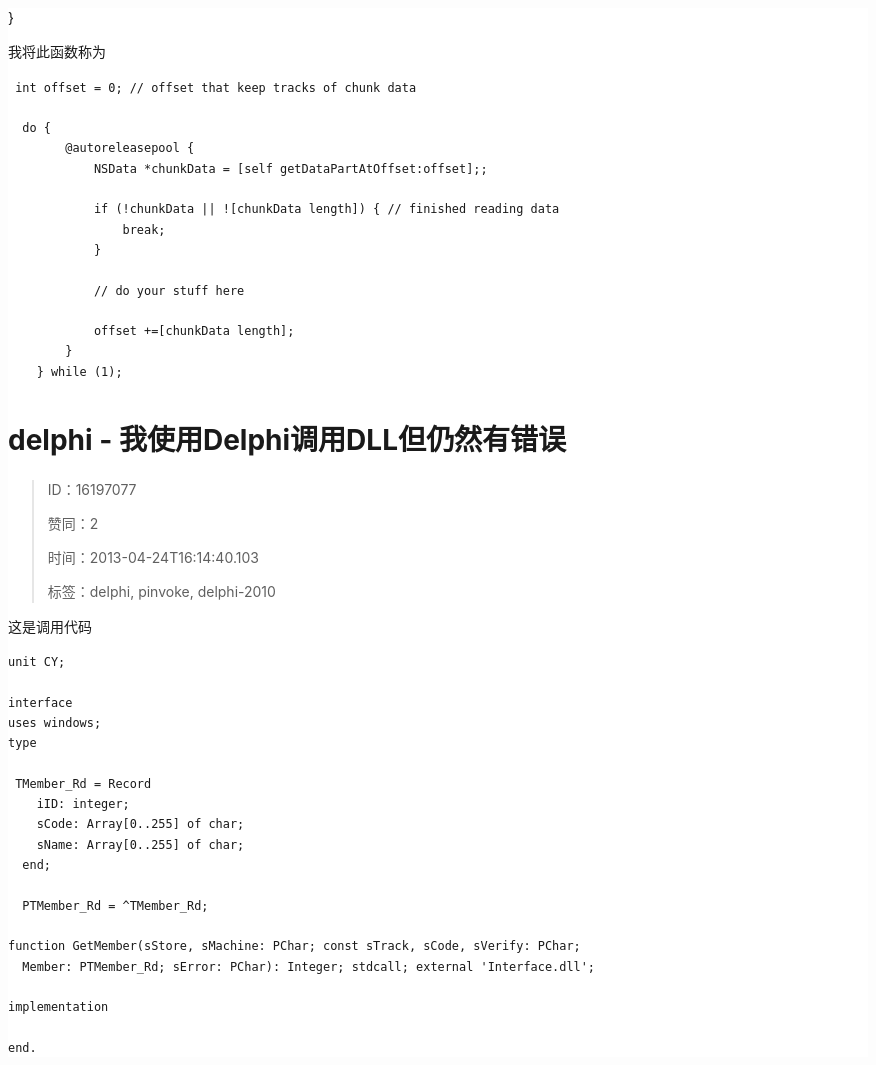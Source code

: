 ```
```

}

我将此函数称为

```
 int offset = 0; // offset that keep tracks of chunk data

  do {
        @autoreleasepool {
            NSData *chunkData = [self getDataPartAtOffset:offset];;

            if (!chunkData || ![chunkData length]) { // finished reading data
                break;
            }

            // do your stuff here

            offset +=[chunkData length];
        }
    } while (1); 
```

# delphi - 我使用Delphi调用DLL但仍然有错误

> ID：16197077
> 
> 赞同：2
> 
> 时间：2013-04-24T16:14:40.103
> 
> 标签：delphi, pinvoke, delphi-2010

这是调用代码

```
unit CY;

interface
uses windows;
type

 TMember_Rd = Record
    iID: integer;
    sCode: Array[0..255] of char;
    sName: Array[0..255] of char;
  end;

  PTMember_Rd = ^TMember_Rd;

function GetMember(sStore, sMachine: PChar; const sTrack, sCode, sVerify: PChar; 
  Member: PTMember_Rd; sError: PChar): Integer; stdcall; external 'Interface.dll';

implementation

end. 
```
